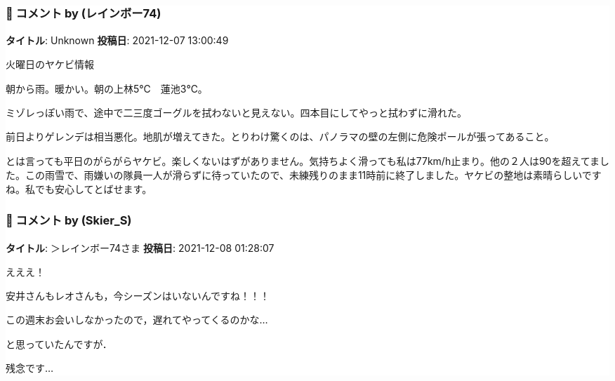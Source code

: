 ### 💬 コメント by (レインボー74)
**タイトル**: Unknown
**投稿日**: 2021-12-07 13:00:49

火曜日のヤケビ情報

朝から雨。暖かい。朝の上林5℃　蓮池3℃。

ミゾレっぽい雨で、途中で二三度ゴーグルを拭わないと見えない。四本目にしてやっと拭わずに滑れた。

前日よりゲレンデは相当悪化。地肌が増えてきた。とりわけ驚くのは、パノラマの壁の左側に危険ポールが張ってあること。

とは言っても平日のがらがらヤケビ。楽しくないはずがありません。気持ちよく滑っても私は77km/h止まり。他の２人は90を超えてました。この雨雪で、雨嫌いの隊員一人が滑らずに待っていたので、未練残りのまま11時前に終了しました。ヤケビの整地は素晴らしいですね。私でも安心してとばせます。

### 💬 コメント by (Skier_S)
**タイトル**: ＞レインボー74さま
**投稿日**: 2021-12-08 01:28:07

えええ！

安井さんもレオさんも，今シーズンはいないんですね！！！

この週末お会いしなかったので，遅れてやってくるのかな…

と思っていたんですが．

残念です…

